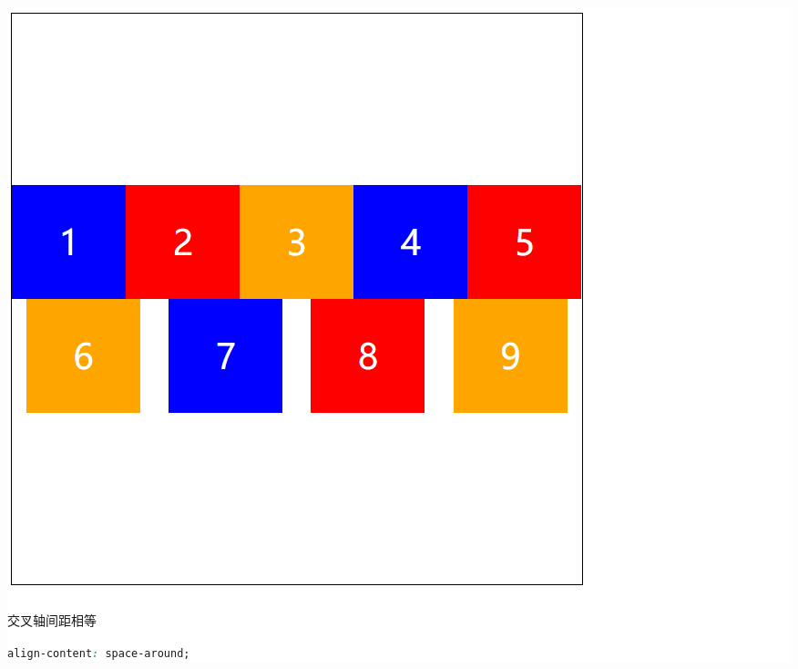 ![](../../assets/0c30aa5106b286ccd04c5fc9efcc5462.png)

交叉轴间距相等

```css
align-content: space-around;
```
